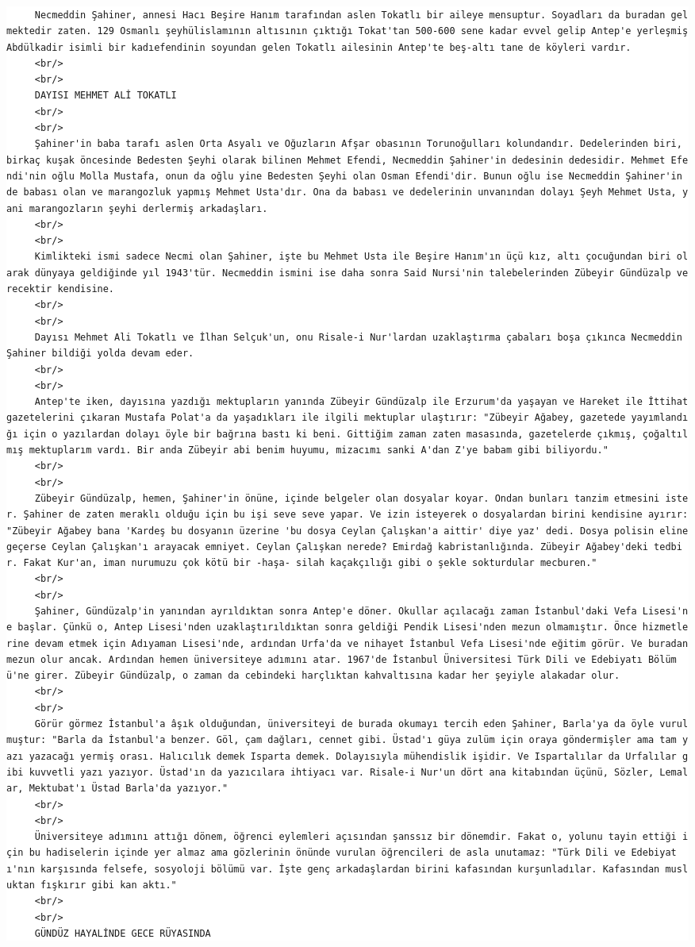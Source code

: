          Necmeddin Şahiner, annesi Hacı Beşire Hanım tarafından aslen Tokatlı bir aileye mensuptur. Soyadları da buradan gelmektedir zaten. 129 Osmanlı şeyhülislamının altısının çıktığı Tokat'tan 500-600 sene kadar evvel gelip Antep'e yerleşmiş Abdülkadir isimli bir kadıefendinin soyundan gelen Tokatlı ailesinin Antep'te beş-altı tane de köyleri vardır.
         <br/>
         <br/>
         DAYISI MEHMET ALİ TOKATLI
         <br/>
         <br/>
         Şahiner'in baba tarafı aslen Orta Asyalı ve Oğuzların Afşar obasının Torunoğulları kolundandır. Dedelerinden biri, birkaç kuşak öncesinde Bedesten Şeyhi olarak bilinen Mehmet Efendi, Necmeddin Şahiner'in dedesinin dedesidir. Mehmet Efendi'nin oğlu Molla Mustafa, onun da oğlu yine Bedesten Şeyhi olan Osman Efendi'dir. Bunun oğlu ise Necmeddin Şahiner'in de babası olan ve marangozluk yapmış Mehmet Usta'dır. Ona da babası ve dedelerinin unvanından dolayı Şeyh Mehmet Usta, yani marangozların şeyhi derlermiş arkadaşları.
         <br/>
         <br/>
         Kimlikteki ismi sadece Necmi olan Şahiner, işte bu Mehmet Usta ile Beşire Hanım'ın üçü kız, altı çocuğundan biri olarak dünyaya geldiğinde yıl 1943'tür. Necmeddin ismini ise daha sonra Said Nursi'nin talebelerinden Zübeyir Gündüzalp verecektir kendisine.
         <br/>
         <br/>
         Dayısı Mehmet Ali Tokatlı ve İlhan Selçuk'un, onu Risale-i Nur'lardan uzaklaştırma çabaları boşa çıkınca Necmeddin Şahiner bildiği yolda devam eder.
         <br/>
         <br/>
         Antep'te iken, dayısına yazdığı mektupların yanında Zübeyir Gündüzalp ile Erzurum'da yaşayan ve Hareket ile İttihat gazetelerini çıkaran Mustafa Polat'a da yaşadıkları ile ilgili mektuplar ulaştırır: "Zübeyir Ağabey, gazetede yayımlandığı için o yazılardan dolayı öyle bir bağrına bastı ki beni. Gittiğim zaman zaten masasında, gazetelerde çıkmış, çoğaltılmış mektuplarım vardı. Bir anda Zübeyir abi benim huyumu, mizacımı sanki A'dan Z'ye babam gibi biliyordu."
         <br/>
         <br/>
         Zübeyir Gündüzalp, hemen, Şahiner'in önüne, içinde belgeler olan dosyalar koyar. Ondan bunları tanzim etmesini ister. Şahiner de zaten meraklı olduğu için bu işi seve seve yapar. Ve izin isteyerek o dosyalardan birini kendisine ayırır: "Zübeyir Ağabey bana 'Kardeş bu dosyanın üzerine 'bu dosya Ceylan Çalışkan'a aittir' diye yaz' dedi. Dosya polisin eline geçerse Ceylan Çalışkan'ı arayacak emniyet. Ceylan Çalışkan nerede? Emirdağ kabristanlığında. Zübeyir Ağabey'deki tedbir. Fakat Kur'an, iman nurumuzu çok kötü bir -haşa- silah kaçakçılığı gibi o şekle sokturdular mecburen."
         <br/>
         <br/>
         Şahiner, Gündüzalp'in yanından ayrıldıktan sonra Antep'e döner. Okullar açılacağı zaman İstanbul'daki Vefa Lisesi'ne başlar. Çünkü o, Antep Lisesi'nden uzaklaştırıldıktan sonra geldiği Pendik Lisesi'nden mezun olmamıştır. Önce hizmetlerine devam etmek için Adıyaman Lisesi'nde, ardından Urfa'da ve nihayet İstanbul Vefa Lisesi'nde eğitim görür. Ve buradan mezun olur ancak. Ardından hemen üniversiteye adımını atar. 1967'de İstanbul Üniversitesi Türk Dili ve Edebiyatı Bölümü'ne girer. Zübeyir Gündüzalp, o zaman da cebindeki harçlıktan kahvaltısına kadar her şeyiyle alakadar olur.
         <br/>
         <br/>
         Görür görmez İstanbul'a âşık olduğundan, üniversiteyi de burada okumayı tercih eden Şahiner, Barla'ya da öyle vurulmuştur: "Barla da İstanbul'a benzer. Göl, çam dağları, cennet gibi. Üstad'ı güya zulüm için oraya göndermişler ama tam yazı yazacağı yermiş orası. Halıcılık demek Isparta demek. Dolayısıyla mühendislik işidir. Ve Ispartalılar da Urfalılar gibi kuvvetli yazı yazıyor. Üstad'ın da yazıcılara ihtiyacı var. Risale-i Nur'un dört ana kitabından üçünü, Sözler, Lemalar, Mektubat'ı Üstad Barla'da yazıyor."
         <br/>
         <br/>
         Üniversiteye adımını attığı dönem, öğrenci eylemleri açısından şanssız bir dönemdir. Fakat o, yolunu tayin ettiği için bu hadiselerin içinde yer almaz ama gözlerinin önünde vurulan öğrencileri de asla unutamaz: "Türk Dili ve Edebiyatı'nın karşısında felsefe, sosyoloji bölümü var. İşte genç arkadaşlardan birini kafasından kurşunladılar. Kafasından musluktan fışkırır gibi kan aktı."
         <br/>
         <br/>
         GÜNDÜZ HAYALİNDE GECE RÜYASINDA
